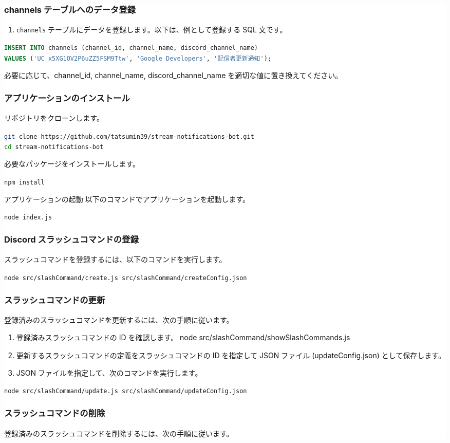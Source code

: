 ### channels テーブルへのデータ登録

1. `channels` テーブルにデータを登録します。以下は、例として登録する SQL 文です。

```sql
INSERT INTO channels (channel_id, channel_name, discord_channel_name)
VALUES ('UC_x5XG1OV2P6uZZ5FSM9Ttw', 'Google Developers', '配信者更新通知');
```

必要に応じて、channel_id, channel_name, discord_channel_name を適切な値に置き換えてください。

### アプリケーションのインストール

リポジトリをクローンします。

```bash
git clone https://github.com/tatsumin39/stream-notifications-bot.git
cd stream-notifications-bot
```

必要なパッケージをインストールします。

```bash
npm install
```

アプリケーションの起動
以下のコマンドでアプリケーションを起動します。

```bash
node index.js
```

### Discord スラッシュコマンドの登録

スラッシュコマンドを登録するには、以下のコマンドを実行します。

```bash
node src/slashCommand/create.js src/slashCommand/createConfig.json
```

### スラッシュコマンドの更新

登録済みのスラッシュコマンドを更新するには、次の手順に従います。

1. 登録済みスラッシュコマンドの ID を確認します。
   node src/slashCommand/showSlashCommands.js

2. 更新するスラッシュコマンドの定義をスラッシュコマンドの ID を指定して JSON ファイル (updateConfig.json) として保存します。

3. JSON ファイルを指定して、次のコマンドを実行します。

```bash
node src/slashCommand/update.js src/slashCommand/updateConfig.json
```

### スラッシュコマンドの削除

登録済みのスラッシュコマンドを削除するには、次の手順に従います。
